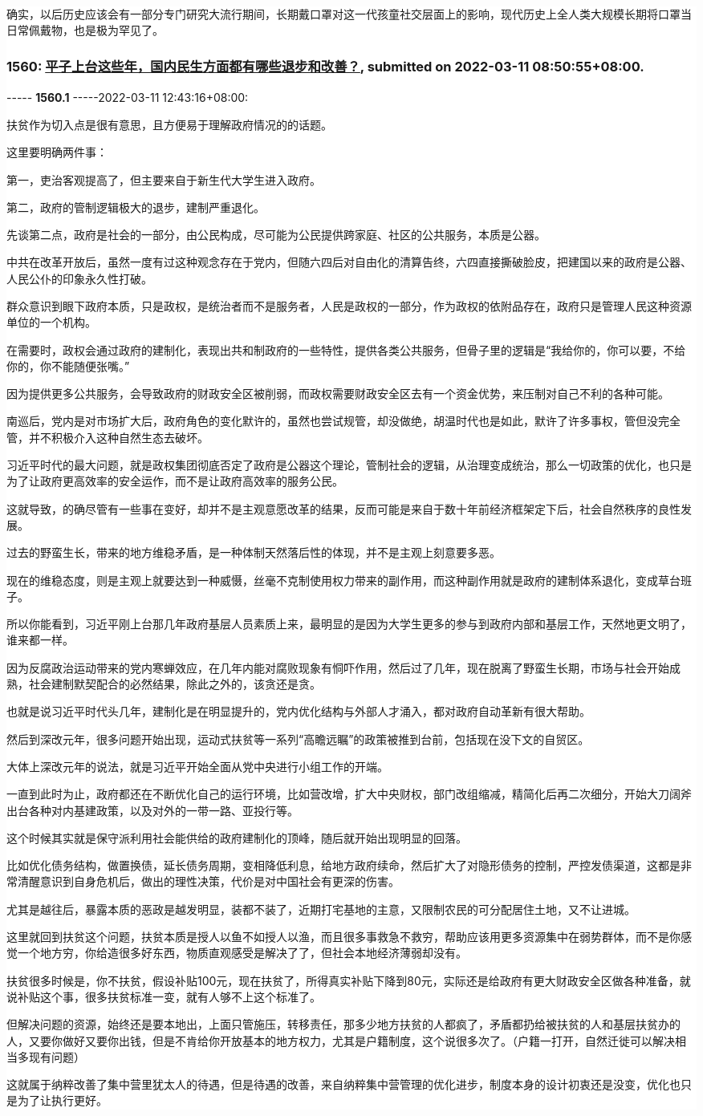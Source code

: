 确实，以后历史应该会有一部分专门研究大流行期间，长期戴口罩对这一代孩童社交层面上的影响，现代历史上全人类大规模长期将口罩当日常佩戴物，也是极为罕见了。

### 1560: [平子上台这些年，国内民生方面都有哪些退步和改善？](https://old.reddit.com/r/China_irl/comments/tbdtw0/平子上台这些年国内民生方面都有哪些退步和改善/), submitted on 2022-03-11 08:50:55+08:00.

----- __1560.1__ -----2022-03-11 12:43:16+08:00:

扶贫作为切入点是很有意思，且方便易于理解政府情况的的话题。

这里要明确两件事：

第一，吏治客观提高了，但主要来自于新生代大学生进入政府。

第二，政府的管制逻辑极大的退步，建制严重退化。

先谈第二点，政府是社会的一部分，由公民构成，尽可能为公民提供跨家庭、社区的公共服务，本质是公器。

中共在改革开放后，虽然一度有过这种观念存在于党内，但随六四后对自由化的清算告终，六四直接撕破脸皮，把建国以来的政府是公器、人民公仆的印象永久性打破。

群众意识到眼下政府本质，只是政权，是统治者而不是服务者，人民是政权的一部分，作为政权的依附品存在，政府只是管理人民这种资源单位的一个机构。

在需要时，政权会通过政府的建制化，表现出共和制政府的一些特性，提供各类公共服务，但骨子里的逻辑是“我给你的，你可以要，不给你的，你不能随便张嘴。”

因为提供更多公共服务，会导致政府的财政安全区被削弱，而政权需要财政安全区去有一个资金优势，来压制对自己不利的各种可能。

南巡后，党内是对市场扩大后，政府角色的变化默许的，虽然也尝试规管，却没做绝，胡温时代也是如此，默许了许多事权，管但没完全管，并不积极介入这种自然生态去破坏。

习近平时代的最大问题，就是政权集团彻底否定了政府是公器这个理论，管制社会的逻辑，从治理变成统治，那么一切政策的优化，也只是为了让政府更高效率的安全运作，而不是让政府高效率的服务公民。

这就导致，的确尽管有一些事在变好，却并不是主观意愿改革的结果，反而可能是来自于数十年前经济框架定下后，社会自然秩序的良性发展。

过去的野蛮生长，带来的地方维稳矛盾，是一种体制天然落后性的体现，并不是主观上刻意要多恶。

现在的维稳态度，则是主观上就要达到一种威慑，丝毫不克制使用权力带来的副作用，而这种副作用就是政府的建制体系退化，变成草台班子。

所以你能看到，习近平刚上台那几年政府基层人员素质上来，最明显的是因为大学生更多的参与到政府内部和基层工作，天然地更文明了，谁来都一样。

因为反腐政治运动带来的党内寒蝉效应，在几年内能对腐败现象有恫吓作用，然后过了几年，现在脱离了野蛮生长期，市场与社会开始成熟，社会建制默契配合的必然结果，除此之外的，该贪还是贪。

也就是说习近平时代头几年，建制化是在明显提升的，党内优化结构与外部人才涌入，都对政府自动革新有很大帮助。

然后到深改元年，很多问题开始出现，运动式扶贫等一系列“高瞻远瞩”的政策被推到台前，包括现在没下文的自贸区。

大体上深改元年的说法，就是习近平开始全面从党中央进行小组工作的开端。

一直到此时为止，政府都还在不断优化自己的运行环境，比如营改增，扩大中央财权，部门改组缩减，精简化后再二次细分，开始大刀阔斧出台各种对内基建政策，以及对外的一带一路、亚投行等。

这个时候其实就是保守派利用社会能供给的政府建制化的顶峰，随后就开始出现明显的回落。

比如优化债务结构，做置换债，延长债务周期，变相降低利息，给地方政府续命，然后扩大了对隐形债务的控制，严控发债渠道，这都是非常清醒意识到自身危机后，做出的理性决策，代价是对中国社会有更深的伤害。

尤其是越往后，暴露本质的恶政是越发明显，装都不装了，近期打宅基地的主意，又限制农民的可分配居住土地，又不让进城。

这里就回到扶贫这个问题，扶贫本质是授人以鱼不如授人以渔，而且很多事救急不救穷，帮助应该用更多资源集中在弱势群体，而不是你感觉一个地方穷，你给造很多好东西，物质直观感受是解决了了，但社会本地经济薄弱却没有。

扶贫很多时候是，你不扶贫，假设补贴100元，现在扶贫了，所得真实补贴下降到80元，实际还是给政府有更大财政安全区做各种准备，就说补贴这个事，很多扶贫标准一变，就有人够不上这个标准了。

但解决问题的资源，始终还是要本地出，上面只管施压，转移责任，那多少地方扶贫的人都疯了，矛盾都扔给被扶贫的人和基层扶贫办的人，又要你做好又要你出钱，但是不肯给你开放基本的地方权力，尤其是户籍制度，这个说很多次了。（户籍一打开，自然迁徙可以解决相当多现有问题）

这就属于纳粹改善了集中营里犹太人的待遇，但是待遇的改善，来自纳粹集中营管理的优化进步，制度本身的设计初衷还是没变，优化也只是为了让执行更好。
